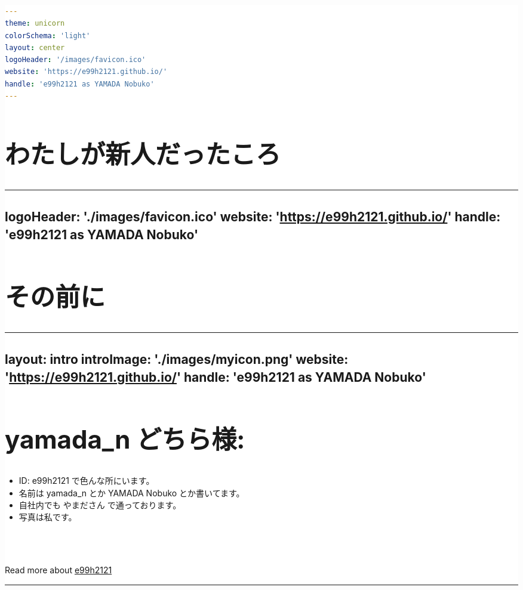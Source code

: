 ```yaml
---
theme: unicorn
colorSchema: 'light'
layout: center
logoHeader: '/images/favicon.ico'
website: 'https://e99h2121.github.io/'
handle: 'e99h2121 as YAMADA Nobuko'
---
```


# わたしが新人だったころ




<style>
h1 {
  font-size: 42px !important;
}
</style>

---
logoHeader: './images/favicon.ico'
website: 'https://e99h2121.github.io/'
handle: 'e99h2121 as YAMADA Nobuko'
---

# その前に

---
layout: intro
introImage: './images/myicon.png'
website: 'https://e99h2121.github.io/'
handle: 'e99h2121 as YAMADA Nobuko'
---

# yamada_n どちら様:

- ID: e99h2121 で色んな所にいます。
- 名前は yamada_n とか YAMADA Nobuko とか書いてます。
- 自社内でも やまださん で通っております。
- 写真は私です。


<br>
<br>

Read more about [e99h2121](https://e99h2121.github.io/)




---